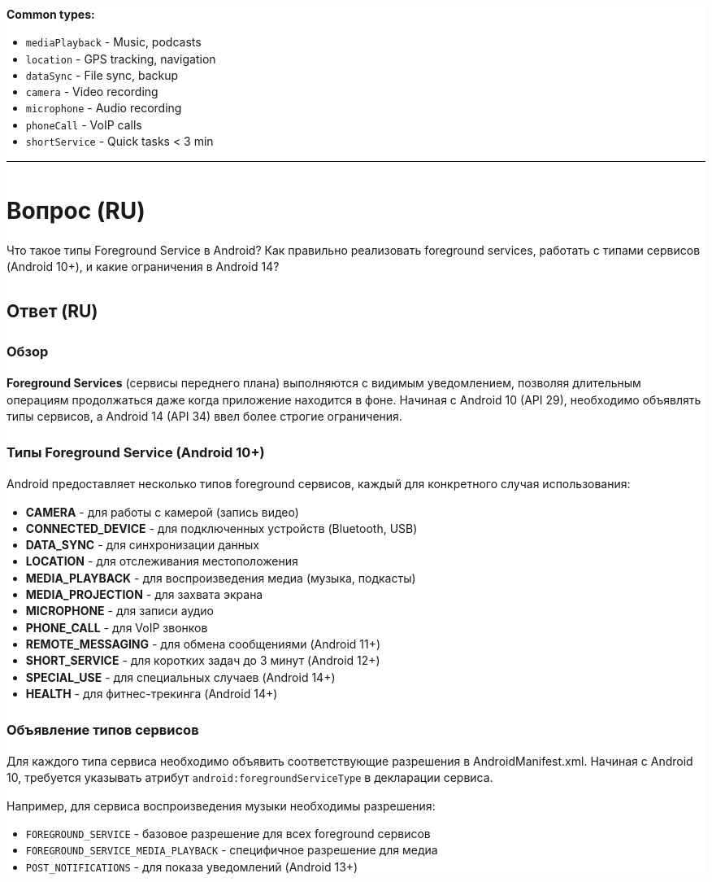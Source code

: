 **Common types:**
- `mediaPlayback` - Music, podcasts
- `location` - GPS tracking, navigation
- `dataSync` - File sync, backup
- `camera` - Video recording
- `microphone` - Audio recording
- `phoneCall` - VoIP calls
- `shortService` - Quick tasks < 3 min

---

# Вопрос (RU)
Что такое типы Foreground Service в Android? Как правильно реализовать foreground services, работать с типами сервисов (Android 10+), и какие ограничения в Android 14?

## Ответ (RU)

### Обзор

**Foreground Services** (сервисы переднего плана) выполняются с видимым уведомлением, позволяя длительным операциям продолжаться даже когда приложение находится в фоне. Начиная с Android 10 (API 29), необходимо объявлять типы сервисов, а Android 14 (API 34) ввел более строгие ограничения.

### Типы Foreground Service (Android 10+)

Android предоставляет несколько типов foreground сервисов, каждый для конкретного случая использования:

- **CAMERA** - для работы с камерой (запись видео)
- **CONNECTED_DEVICE** - для подключенных устройств (Bluetooth, USB)
- **DATA_SYNC** - для синхронизации данных
- **LOCATION** - для отслеживания местоположения
- **MEDIA_PLAYBACK** - для воспроизведения медиа (музыка, подкасты)
- **MEDIA_PROJECTION** - для захвата экрана
- **MICROPHONE** - для записи аудио
- **PHONE_CALL** - для VoIP звонков
- **REMOTE_MESSAGING** - для обмена сообщениями (Android 11+)
- **SHORT_SERVICE** - для коротких задач до 3 минут (Android 12+)
- **SPECIAL_USE** - для специальных случаев (Android 14+)
- **HEALTH** - для фитнес-трекинга (Android 14+)

### Объявление типов сервисов

Для каждого типа сервиса необходимо объявить соответствующие разрешения в AndroidManifest.xml. Начиная с Android 10, требуется указывать атрибут `android:foregroundServiceType` в декларации сервиса.

Например, для сервиса воспроизведения музыки необходимы разрешения:
- `FOREGROUND_SERVICE` - базовое разрешение для всех foreground сервисов
- `FOREGROUND_SERVICE_MEDIA_PLAYBACK` - специфичное разрешение для медиа
- `POST_NOTIFICATIONS` - для показа уведомлений (Android 13+)
